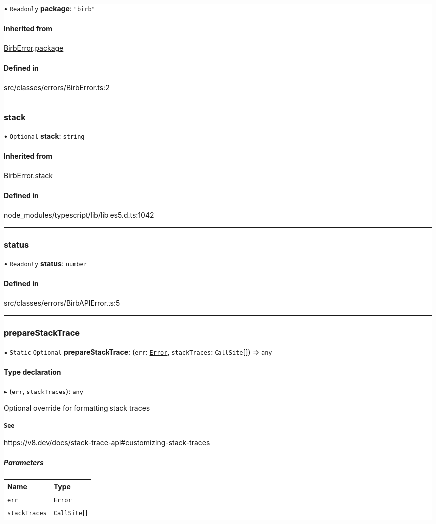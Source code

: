 • `Readonly` **package**: ``"birb"``

#### Inherited from

[BirbError](BirbError.md).[package](BirbError.md#package)

#### Defined in

src/classes/errors/BirbError.ts:2

___

### stack

• `Optional` **stack**: `string`

#### Inherited from

[BirbError](BirbError.md).[stack](BirbError.md#stack)

#### Defined in

node_modules/typescript/lib/lib.es5.d.ts:1042

___

### status

• `Readonly` **status**: `number`

#### Defined in

src/classes/errors/BirbAPIError.ts:5

___

### prepareStackTrace

▪ `Static` `Optional` **prepareStackTrace**: (`err`: [`Error`]( https://developer.mozilla.org/en-US/docs/Web/JavaScript/Reference/Global_Objects/Error ), `stackTraces`: `CallSite`[]) => `any`

#### Type declaration

▸ (`err`, `stackTraces`): `any`

Optional override for formatting stack traces

**`See`**

https://v8.dev/docs/stack-trace-api#customizing-stack-traces

##### Parameters

| Name | Type |
| :------ | :------ |
| `err` | [`Error`]( https://developer.mozilla.org/en-US/docs/Web/JavaScript/Reference/Global_Objects/Error ) |
| `stackTraces` | `CallSite`[] |
